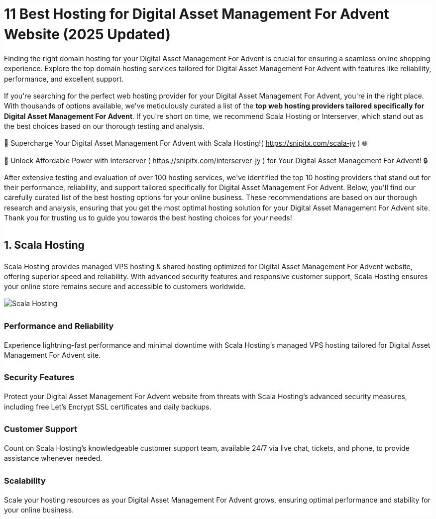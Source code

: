 # 11 Best Hosting for Digital Asset Management For Advent Website (2025 Updated)

Finding the right domain hosting for your Digital Asset Management For Advent is crucial for ensuring a seamless online shopping experience. Explore the top domain hosting services tailored for Digital Asset Management For Advent with features like reliability, performance, and excellent support.

If you're searching for the perfect web hosting provider for your Digital Asset Management For Advent, you're in the right place. With thousands of options available, we've meticulously curated a list of the **top web hosting providers tailored specifically for Digital Asset Management For Advent**. If you're short on time, we recommend Scala Hosting or Interserver, which stand out as the best choices based on our thorough testing and analysis.

🚀 Supercharge Your Digital Asset Management For Advent with Scala Hosting!( https://snipitx.com/scala-jy ) 🌐 

💸 Unlock Affordable Power with Interserver ( https://snipitx.com/interserver-jy ) for Your Digital Asset Management For Advent! 🔒

After extensive testing and evaluation of over 100 hosting services, we've identified the top 10 hosting providers that stand out for their performance, reliability, and support tailored specifically for Digital Asset Management For Advent. Below, you'll find our carefully curated list of the best hosting options for your online business. These recommendations are based on our thorough research and analysis, ensuring that you get the most optimal hosting solution for your Digital Asset Management For Advent site. Thank you for trusting us to guide you towards the best hosting choices for your needs!

## 1. Scala Hosting

Scala Hosting provides managed VPS hosting & shared hosting optimized for Digital Asset Management For Advent website, offering superior speed and reliability. With advanced security features and responsive customer support, Scala Hosting ensures your online store remains secure and accessible to customers worldwide.

![Scala Hosting](https://i.imgur.com/uJ5JIK3.png "Scala Web Hosting")

### Performance and Reliability
Experience lightning-fast performance and minimal downtime with Scala Hosting’s managed VPS hosting tailored for Digital Asset Management For Advent site.

### Security Features
Protect your Digital Asset Management For Advent website from threats with Scala Hosting’s advanced security measures, including free Let’s Encrypt SSL certificates and daily backups.

### Customer Support
Count on Scala Hosting’s knowledgeable customer support team, available 24/7 via live chat, tickets, and phone, to provide assistance whenever needed.

### Scalability
Scale your hosting resources as your Digital Asset Management For Advent grows, ensuring optimal performance and stability for your online business.
